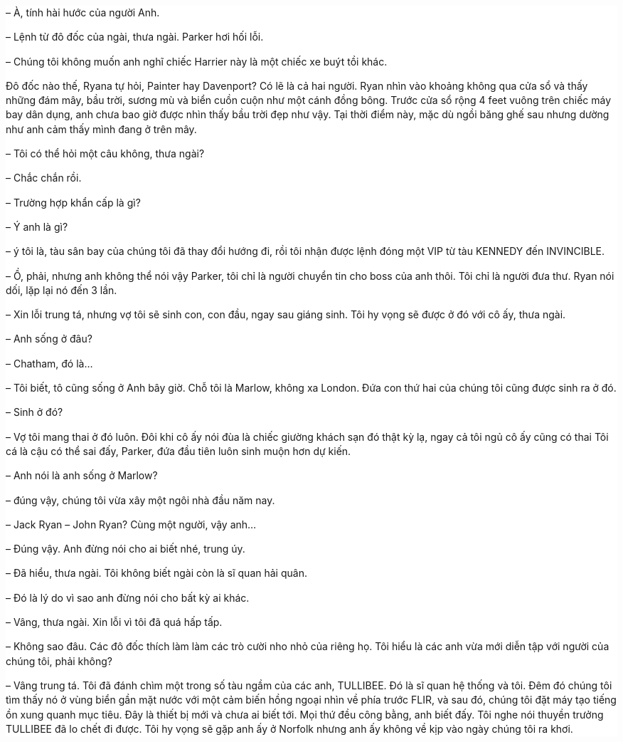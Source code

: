 – À, tính hài hước của người Anh.

– Lệnh từ đô đốc của ngài, thưa ngài. Parker hơi hối lỗi.

– Chúng tôi không muốn anh nghĩ chiếc Harrier này là một chiếc xe buýt tồi khác.

Đô đốc nào thế, Ryana tự hỏi, Painter hay Davenport? Có lẽ là cả hai người. Ryan nhìn vào khoảng không qua cửa sổ và thấy những đám mây, bầu trời, sương mù và biển cuồn cuộn như một cánh đồng bông. Trước cửa sổ rộng 4 feet vuông trên chiếc máy bay dân dụng, anh chưa bao giờ được nhìn thấy bầu trời đẹp như vậy. Tại thời điểm này, mặc dù ngồi băng ghế sau nhưng dường như anh cảm thấy mình đang ở trên mây.

– Tôi có thể hỏi một câu không, thưa ngài?

– Chắc chắn rồi.

– Trường hợp khẩn cấp là gì?

– Ý anh là gì?

– ý tôi là, tàu sân bay của chúng tôi đã thay đổi hướng đi, rồi tôi nhận được lệnh đóng một VIP từ tàu KENNEDY đến INVINCIBLE.

– Ồ, phải, nhưng anh không thể nói vậy Parker, tôi chỉ là người chuyển tin cho boss của anh thôi. Tôi chỉ là người đưa thư. Ryan nói dối, lặp lại nó đến 3 lần.

– Xin lỗi trung tá, nhưng vợ tôi sẽ sinh con, con đầu, ngay sau giáng sinh. Tôi hy vọng sẽ được ở đó với cô ấy, thưa ngài.

– Anh sống ở đâu?

– Chatham, đó là…

– Tôi biết, tô cũng sống ở Anh bây giờ. Chỗ tôi là Marlow, không xa London. Đứa con thứ hai của chúng tôi cũng được sinh ra ở đó.

– Sinh ở đó?

– Vợ tôi mang thai ở đó luôn. Đôi khi cô ấy nói đùa là chiếc giường khách sạn đó thật kỳ lạ, ngay cả tôi ngủ cô ấy cũng có thai Tôi cá là cậu có thể sai đấy, Parker, đứa đầu tiên luôn sinh muộn hơn dự kiến.

– Anh nói là anh sống ở Marlow?

– đúng vậy, chúng tôi vừa xây một ngôi nhà đầu năm nay.

– Jack Ryan – John Ryan? Cùng một người, vậy anh…

– Đúng vậy. Anh đừng nói cho ai biết nhé, trung úy.

– Đã hiểu, thưa ngài. Tôi không biết ngài còn là sĩ quan hải quân.

– Đó là lý do vì sao anh đừng nói cho bất kỳ ai khác.

– Vâng, thưa ngài. Xin lỗi vì tôi đã quá hấp tấp.

– Không sao đâu. Các đô đốc thích làm làm các trò cười nho nhỏ của riêng họ. Tôi hiểu là các anh vừa mới diễn tập với người của chúng tôi, phải không?

– Vâng trung tá. Tôi đã đánh chìm một trong số tàu ngầm của các anh, TULLIBEE. Đó là sĩ quan hệ thống và tôi. Đêm đó chúng tôi tìm thấy nó ở vùng biển gần mặt nước với một cảm biến hồng ngoại nhìn về phía trước FLIR, và sau đó, chúng tôi đặt máy tạo tiếng ồn xung quanh mục tiêu. Đây là thiết bị mới và chưa ai biết tới. Mọi thứ đều công bằng, anh biết đấy. Tôi nghe nói thuyền trưởng TULLIBEE đã lo chết đi được. Tôi hy vọng sẽ gặp anh ấy ở Norfolk nhưng anh ấy không về kịp vào ngày chúng tôi ra khơi.
